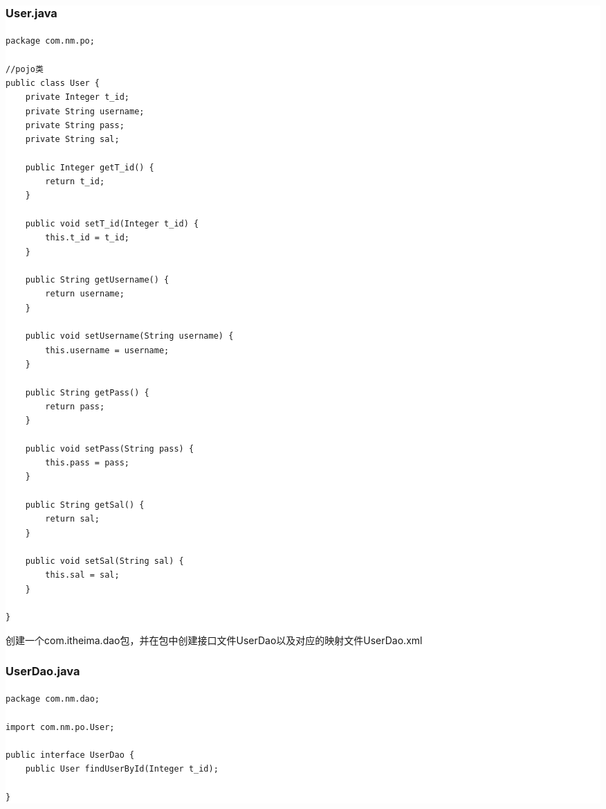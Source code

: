 ### User.java
```
package com.nm.po;

//pojo类
public class User {
	private Integer t_id;
	private String username;
	private String pass;
	private String sal;

	public Integer getT_id() {
		return t_id;
	}

	public void setT_id(Integer t_id) {
		this.t_id = t_id;
	}

	public String getUsername() {
		return username;
	}

	public void setUsername(String username) {
		this.username = username;
	}

	public String getPass() {
		return pass;
	}

	public void setPass(String pass) {
		this.pass = pass;
	}

	public String getSal() {
		return sal;
	}

	public void setSal(String sal) {
		this.sal = sal;
	}

}
```

创建一个com.itheima.dao包，并在包中创建接口文件UserDao以及对应的映射文件UserDao.xml

### UserDao.java
```
package com.nm.dao;

import com.nm.po.User;

public interface UserDao {
	public User findUserById(Integer t_id);
	
}

```
